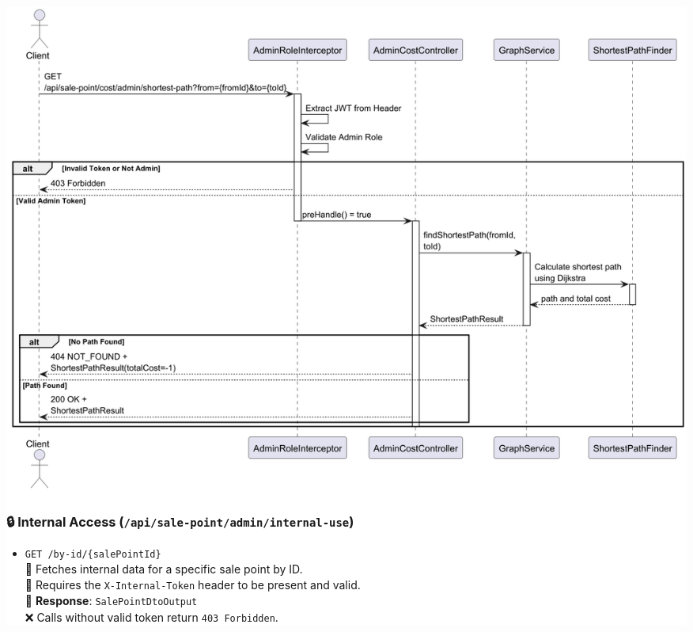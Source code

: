 ![](docs\images\AdminCostController-getShortestPath.png)

### 🔒 Internal Access (`/api/sale-point/admin/internal-use`)

- `GET /by-id/{salePointId}`  
  🔹 Fetches internal data for a specific sale point by ID.  
  🔐 Requires the `X-Internal-Token` header to be present and valid.  
  🧾 **Response**: `SalePointDtoOutput`  
  ❌ Calls without valid token return `403 Forbidden`.

